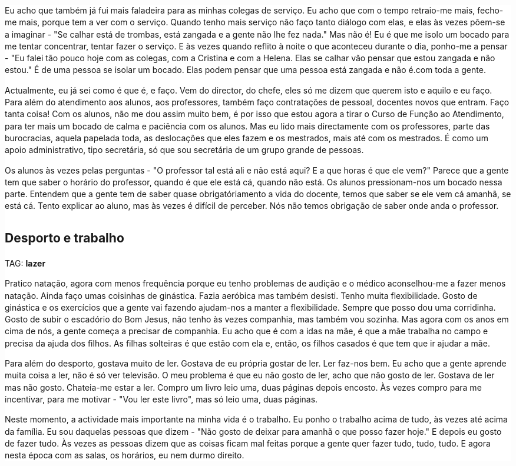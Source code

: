 
Eu acho que também já fui mais faladeira para as  minhas colegas de serviço.  Eu acho que com o tempo retraio-me mais,  fecho-me mais, porque tem a ver com o serviço. Quando tenho mais  serviço não faço tanto diálogo com elas, e elas às vezes põem-se a  imaginar - "Se calhar está de trombas, está zangada e a gente não  lhe fez nada." Mas não é!  Eu é que me isolo um bocado para me  tentar concentrar, tentar fazer o serviço. E às vezes quando reflito  à noite o que aconteceu durante o dia, ponho-me a pensar - "Eu falei  tão pouco hoje com as colegas, com a Cristina e com a Helena. Elas  se calhar vão pensar que estou zangada e não estou." É de uma pessoa  se isolar um bocado. Elas podem pensar que uma pessoa está zangada e  não é.com toda a gente.


Actualmente, eu já sei como é que é, e  faço. Vem do director, do chefe, eles só me dizem que querem isto e  aquilo e eu faço. Para além do atendimento aos alunos, aos  professores, também faço contratações de pessoal, docentes novos que  entram. Faço tanta coisa! Com os alunos, não me dou assim muito bem,  é por isso que estou agora a tirar o Curso de Função ao Atendimento,  para ter mais um bocado de calma e paciência com os alunos.  Mas eu  lido mais directamente com os professores, parte das burocracias,  aquela papelada toda, as deslocações que eles fazem e os mestrados,  mais até com os mestrados. É como um apoio administrativo, tipo  secretária, só que sou secretária de um grupo grande de pessoas.


Os alunos às vezes pelas perguntas - "O professor tal está ali e  não está aqui? E a que horas é que ele vem?" Parece que a gente tem  que saber o horário do professor, quando é que ele está cá, quando  não está. Os alunos pressionam-nos um bocado nessa parte. Entendem  que a gente tem de saber quase obrigatóriamento a vida do docente,  temos que saber se ele vem cá amanhã, se está cá.  Tento explicar ao  aluno, mas às vezes é difícil de perceber.  Nós não temos obrigação  de saber onde anda o professor.


## Desporto e trabalho ##


TAG: **lazer**

Pratico natação, agora com menos frequência porque eu tenho  problemas de audição e o médico aconselhou-me a fazer menos  natação. Ainda faço umas coisinhas de ginástica. Fazia aeróbica mas  também desisti.  Tenho muita flexibilidade. Gosto de ginástica e os  exercícios que a gente vai fazendo ajudam-nos a manter a  flexibilidade.  Sempre que posso dou uma corridinha. Gosto de subir  o escadório do Bom Jesus, não tenho às vezes companhia, mas também  vou sozinha. Mas agora com os anos em cima de nós, a gente começa a  precisar de companhia. Eu acho que é com a idas na mãe, é que a mãe  trabalha no campo e precisa da ajuda dos filhos. As filhas solteiras  é que estão com ela e, então, os filhos casados é que tem que ir  ajudar a mãe.


Para além do desporto, gostava muito de  ler. Gostava de eu própria gostar de ler. Ler faz-nos bem. Eu acho  que a gente aprende muita coisa a ler, não é só ver televisão. O meu  problema é que eu não gosto de ler, acho que não gosto de  ler. Gostava de ler mas não gosto. Chateia-me estar a ler. Compro um  livro leio uma, duas páginas depois encosto. Às vezes compro para me  incentivar, para me motivar - "Vou ler este livro", mas só leio uma,  duas páginas.


Neste momento, a actividade mais importante na  minha vida é o trabalho. Eu ponho o trabalho acima de tudo, às vezes  até acima da família. Eu sou daquelas pessoas que dizem - "Não gosto  de deixar para amanhã o que posso fazer hoje." E depois eu gosto de  fazer tudo. Às vezes as pessoas dizem que as coisas ficam mal feitas  porque a gente quer fazer tudo, tudo, tudo. E agora nesta época com  as salas, os horários, eu nem durmo direito.
